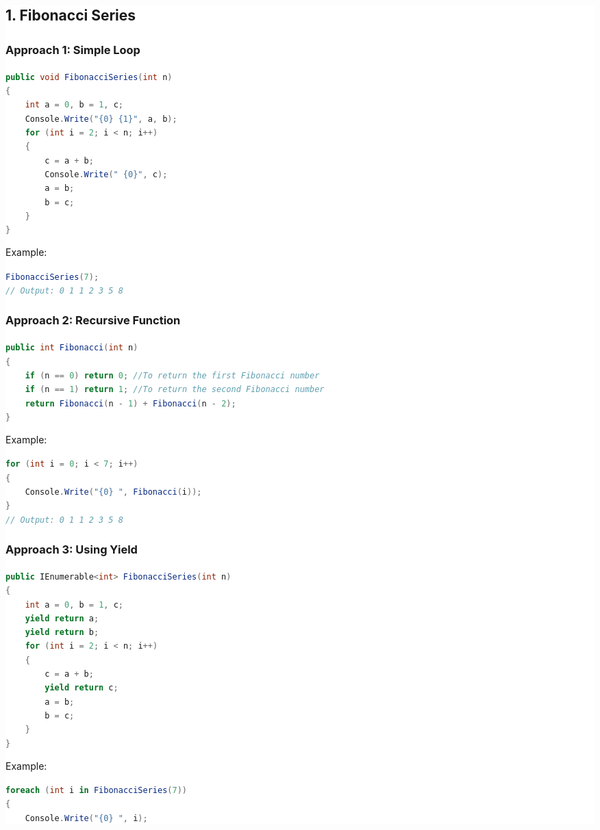 ## 1. Fibonacci Series

### Approach 1: Simple Loop

```csharp
public void FibonacciSeries(int n)
{
    int a = 0, b = 1, c;
    Console.Write("{0} {1}", a, b);
    for (int i = 2; i < n; i++)
    {
        c = a + b;
        Console.Write(" {0}", c);
        a = b;
        b = c;
    }
}
```
Example:
```csharp
FibonacciSeries(7);
// Output: 0 1 1 2 3 5 8
```

### Approach 2: Recursive Function

```csharp
public int Fibonacci(int n)
{
    if (n == 0) return 0; //To return the first Fibonacci number   
    if (n == 1) return 1; //To return the second Fibonacci number
    return Fibonacci(n - 1) + Fibonacci(n - 2);
}
```
Example:
```csharp
for (int i = 0; i < 7; i++)
{
    Console.Write("{0} ", Fibonacci(i));
}
// Output: 0 1 1 2 3 5 8
```

### Approach 3: Using Yield

```csharp
public IEnumerable<int> FibonacciSeries(int n)
{
    int a = 0, b = 1, c;
    yield return a;
    yield return b;
    for (int i = 2; i < n; i++)
    {
        c = a + b;
        yield return c;
        a = b;
        b = c;
    }
}
```
Example:
```csharp
foreach (int i in FibonacciSeries(7))
{
    Console.Write("{0} ", i);
```